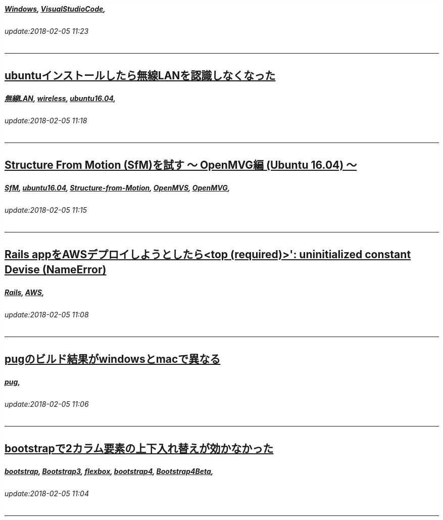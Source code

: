 ##### [Windows](https://qiita.com/tags/Windows), [VisualStudioCode](https://qiita.com/tags/VisualStudioCode), 
###### update:2018-02-05 11:23
---
## [ubuntuインストールしたら無線LANを認識しなくなった](https://qiita.com/dendensho/items/f90aeddcf64f471f1c20)
##### [無線LAN](https://qiita.com/tags/無線LAN), [wireless](https://qiita.com/tags/wireless), [ubuntu16.04](https://qiita.com/tags/ubuntu16.04), 
###### update:2018-02-05 11:18
---
## [Structure From Motion (SfM)を試す 〜 OpenMVG編 (Ubuntu 16.04) 〜](https://qiita.com/fujin/items/d816a7e9b8c2577a7e37)
##### [SfM](https://qiita.com/tags/SfM), [ubuntu16.04](https://qiita.com/tags/ubuntu16.04), [Structure-from-Motion](https://qiita.com/tags/Structure-from-Motion), [OpenMVS](https://qiita.com/tags/OpenMVS), [OpenMVG](https://qiita.com/tags/OpenMVG), 
###### update:2018-02-05 11:15
---
## [Rails appをAWSデプロイしようとしたら<top (required)>': uninitialized constant Devise (NameError)](https://qiita.com/tankazuki/items/830d3cc2b79b6cea9990)
##### [Rails](https://qiita.com/tags/Rails), [AWS](https://qiita.com/tags/AWS), 
###### update:2018-02-05 11:08
---
## [pugのビルド結果がwindowsとmacで異なる](https://qiita.com/tomstyle/items/2b4e75f1878b25e65d13)
##### [pug](https://qiita.com/tags/pug), 
###### update:2018-02-05 11:06
---
## [bootstrapで2カラム要素の上下入れ替えが効かなかった](https://qiita.com/tanaka_hrnb/items/64e1831173ee1243d032)
##### [bootstrap](https://qiita.com/tags/bootstrap), [Bootstrap3](https://qiita.com/tags/Bootstrap3), [flexbox](https://qiita.com/tags/flexbox), [bootstrap4](https://qiita.com/tags/bootstrap4), [Bootstrap4Beta](https://qiita.com/tags/Bootstrap4Beta), 
###### update:2018-02-05 11:04
---
